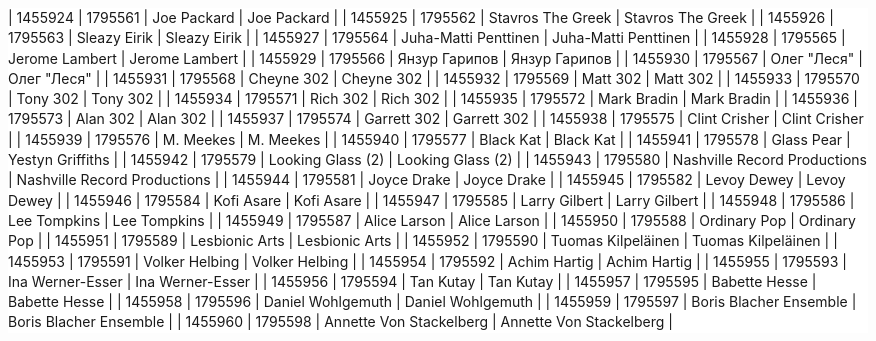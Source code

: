 | 1455924 | 1795561 | Joe Packard | Joe Packard |
| 1455925 | 1795562 | Stavros The Greek | Stavros The Greek |
| 1455926 | 1795563 | Sleazy Eirik | Sleazy Eirik |
| 1455927 | 1795564 | Juha-Matti Penttinen | Juha-Matti Penttinen |
| 1455928 | 1795565 | Jerome Lambert | Jerome Lambert |
| 1455929 | 1795566 | Янзур Гарипов | Янзур Гарипов |
| 1455930 | 1795567 | Олег "Леся" | Олег "Леся" |
| 1455931 | 1795568 | Cheyne 302 | Cheyne 302 |
| 1455932 | 1795569 | Matt 302 | Matt 302 |
| 1455933 | 1795570 | Tony 302 | Tony 302 |
| 1455934 | 1795571 | Rich 302 | Rich 302 |
| 1455935 | 1795572 | Mark Bradin | Mark Bradin |
| 1455936 | 1795573 | Alan 302 | Alan 302 |
| 1455937 | 1795574 | Garrett 302 | Garrett 302 |
| 1455938 | 1795575 | Clint Crisher | Clint Crisher |
| 1455939 | 1795576 | M. Meekes | M. Meekes |
| 1455940 | 1795577 | Black Kat | Black Kat |
| 1455941 | 1795578 | Glass Pear | Yestyn Griffiths |
| 1455942 | 1795579 | Looking Glass (2) | Looking Glass (2) |
| 1455943 | 1795580 | Nashville Record Productions | Nashville Record Productions |
| 1455944 | 1795581 | Joyce Drake | Joyce Drake |
| 1455945 | 1795582 | Levoy Dewey | Levoy Dewey |
| 1455946 | 1795584 | Kofi Asare | Kofi Asare |
| 1455947 | 1795585 | Larry Gilbert | Larry Gilbert |
| 1455948 | 1795586 | Lee Tompkins | Lee Tompkins |
| 1455949 | 1795587 | Alice Larson | Alice Larson |
| 1455950 | 1795588 | Ordinary Pop | Ordinary Pop |
| 1455951 | 1795589 | Lesbionic Arts | Lesbionic Arts |
| 1455952 | 1795590 | Tuomas Kilpeläinen | Tuomas Kilpeläinen |
| 1455953 | 1795591 | Volker Helbing | Volker Helbing |
| 1455954 | 1795592 | Achim Hartig | Achim Hartig |
| 1455955 | 1795593 | Ina Werner-Esser | Ina Werner-Esser |
| 1455956 | 1795594 | Tan Kutay | Tan Kutay |
| 1455957 | 1795595 | Babette Hesse | Babette Hesse |
| 1455958 | 1795596 | Daniel Wohlgemuth | Daniel Wohlgemuth |
| 1455959 | 1795597 | Boris Blacher Ensemble | Boris Blacher Ensemble |
| 1455960 | 1795598 | Annette Von Stackelberg | Annette Von Stackelberg |